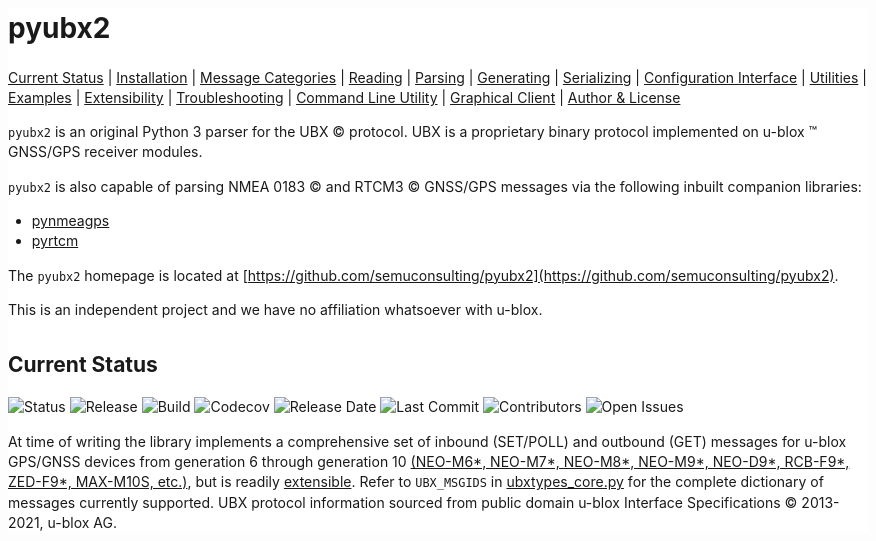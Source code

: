 pyubx2
=======

[Current Status](#currentstatus) |
[Installation](#installation) |
[Message Categories](#msgcat) |
[Reading](#reading) |
[Parsing](#parsing) |
[Generating](#generating) |
[Serializing](#serializing) |
[Configuration Interface](#configinterface) |
[Utilities](#utilities) |
[Examples](#examples) |
[Extensibility](#extensibility) |
[Troubleshooting](#troubleshoot) |
[Command Line Utility](#cli) |
[Graphical Client](#gui) |
[Author & License](#author)

`pyubx2` is an original Python 3 parser for the UBX &copy; protocol. UBX is a proprietary binary protocol implemented on u-blox &trade; GNSS/GPS receiver modules.

`pyubx2` is also capable of parsing NMEA 0183 &copy; and RTCM3 &copy; GNSS/GPS messages via the following inbuilt companion libraries:

- [pynmeagps](http://github.com/semuconsulting/pynmeagps)
- [pyrtcm](http://github.com/semuconsulting/pyrtcm)

The `pyubx2` homepage is located at [https://github.com/semuconsulting/pyubx2](https://github.com/semuconsulting/pyubx2).

This is an independent project and we have no affiliation whatsoever with u-blox.

## <a name="currentstatus">Current Status</a>

![Status](https://img.shields.io/pypi/status/pyubx2)
![Release](https://img.shields.io/github/v/release/semuconsulting/pyubx2)
![Build](https://img.shields.io/github/actions/workflow/status/semuconsulting/pyubx2/main.yml?branch=master)
![Codecov](https://img.shields.io/codecov/c/github/semuconsulting/pyubx2)
![Release Date](https://img.shields.io/github/release-date-pre/semuconsulting/pyubx2)
![Last Commit](https://img.shields.io/github/last-commit/semuconsulting/pyubx2)
![Contributors](https://img.shields.io/github/contributors/semuconsulting/pyubx2.svg)
![Open Issues](https://img.shields.io/github/issues-raw/semuconsulting/pyubx2)

At time of writing the library implements a comprehensive set of inbound (SET/POLL) and outbound (GET) messages for u-blox GPS/GNSS devices from generation 6 through generation 10 [(NEO-M6*, NEO-M7*, NEO-M8*, NEO-M9*, NEO-D9*, RCB-F9*, ZED-F9*, MAX-M10S, etc.)](https://www.u-blox.com/en/positioning-chips-and-modules), but is readily [extensible](#extensibility). Refer to `UBX_MSGIDS` in [ubxtypes_core.py](https://github.com/semuconsulting/pyubx2/blob/master/src/pyubx2/ubxtypes_core.py) for the complete dictionary of messages currently supported. UBX protocol information sourced from public domain u-blox Interface Specifications © 2013-2021, u-blox AG.
